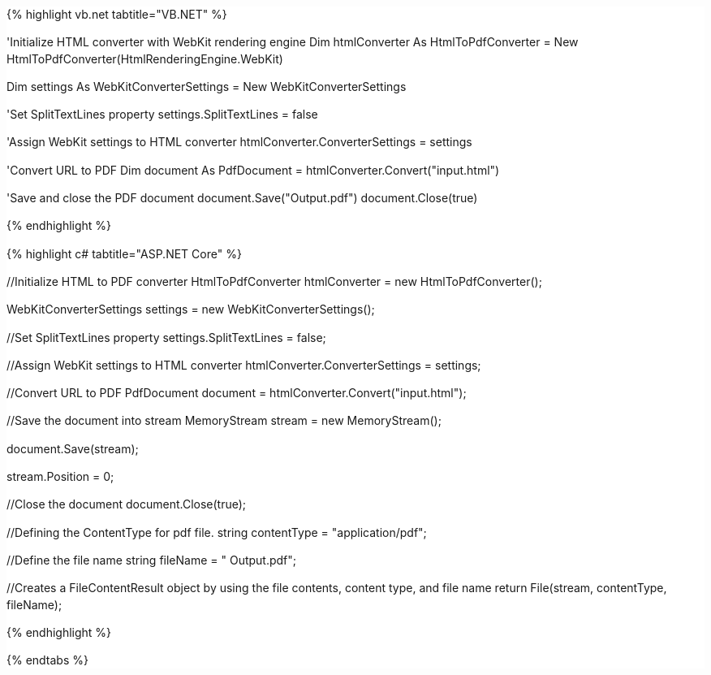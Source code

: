 {% highlight vb.net tabtitle="VB.NET" %}

'Initialize HTML converter with WebKit rendering engine
Dim htmlConverter As HtmlToPdfConverter = New HtmlToPdfConverter(HtmlRenderingEngine.WebKit)

Dim settings As WebKitConverterSettings = New WebKitConverterSettings

'Set SplitTextLines property
settings.SplitTextLines = false

'Assign WebKit settings to HTML converter
htmlConverter.ConverterSettings = settings

'Convert URL to PDF
Dim document As PdfDocument = htmlConverter.Convert("input.html")

'Save and close the PDF document
document.Save("Output.pdf")
document.Close(true)

{% endhighlight %}

{% highlight c# tabtitle="ASP.NET Core" %}

//Initialize HTML to PDF converter
HtmlToPdfConverter htmlConverter = new HtmlToPdfConverter();

WebKitConverterSettings settings = new WebKitConverterSettings();

//Set SplitTextLines property
settings.SplitTextLines = false;

//Assign WebKit settings to HTML converter
htmlConverter.ConverterSettings = settings;

//Convert URL to PDF
PdfDocument document = htmlConverter.Convert("input.html");

//Save the document into stream
MemoryStream stream = new MemoryStream();

document.Save(stream);

stream.Position = 0;

//Close the document
document.Close(true);

//Defining the ContentType for pdf file.
string contentType = "application/pdf";

//Define the file name
string fileName = " Output.pdf";

//Creates a FileContentResult object by using the file contents, content type, and file name
return File(stream, contentType, fileName);

{% endhighlight %}

{% endtabs %}
